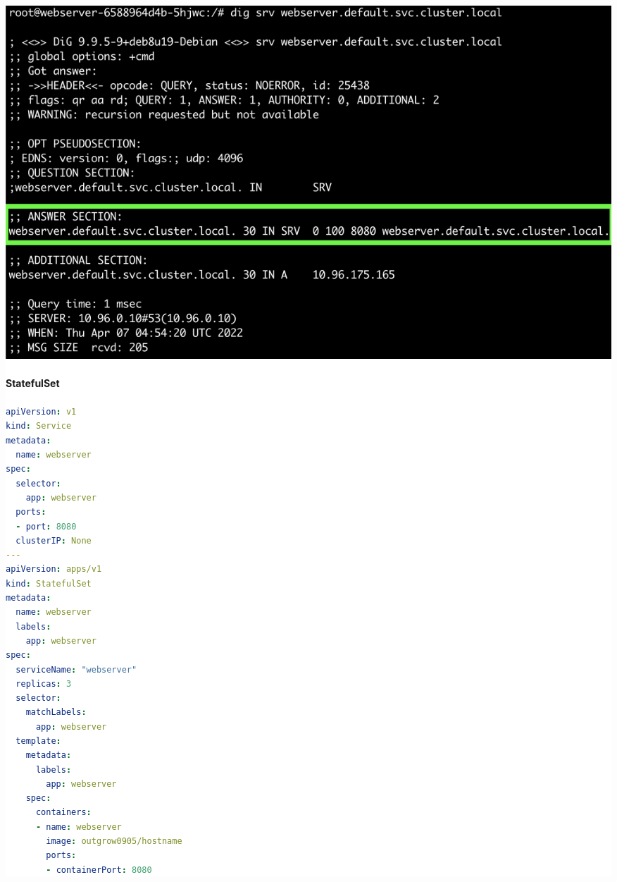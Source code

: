 ![deployment dig](img/deployment-dig.png)

#### StatefulSet
~~~yaml
apiVersion: v1
kind: Service
metadata:
  name: webserver
spec:
  selector:
    app: webserver
  ports:
  - port: 8080
  clusterIP: None
---
apiVersion: apps/v1
kind: StatefulSet
metadata:
  name: webserver
  labels:
    app: webserver
spec:
  serviceName: "webserver"
  replicas: 3
  selector:
    matchLabels:
      app: webserver
  template:
    metadata:
      labels:
        app: webserver
    spec:
      containers:
      - name: webserver
        image: outgrow0905/hostname
        ports:
        - containerPort: 8080
~~~

